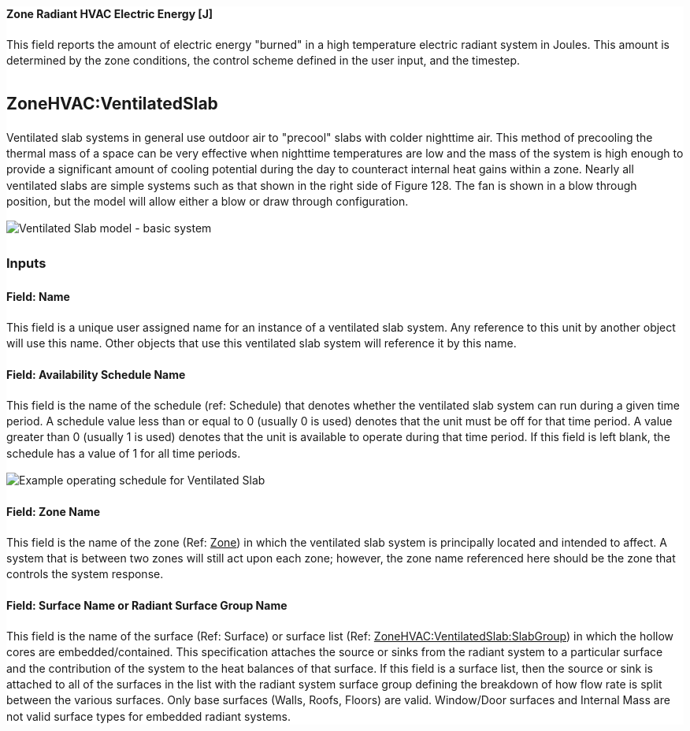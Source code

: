 #### Zone Radiant HVAC Electric Energy [J]

This field reports the amount of electric energy "burned" in a high temperature electric radiant system in Joules. This amount is determined by the zone conditions, the control scheme defined in the user input, and the timestep.

## ZoneHVAC:VentilatedSlab

Ventilated slab systems in general use outdoor air to "precool" slabs with colder nighttime air.  This method of precooling the thermal mass of a space can be very effective when nighttime temperatures are low and the mass of the system is high enough to provide a significant amount of cooling potential during the day to counteract internal heat gains within a zone.  Nearly all ventilated slabs are simple systems such as that shown in the right side of Figure 128.  The fan is shown in a blow through position, but the model will allow either a blow or draw through configuration.

![Ventilated Slab model - basic system](media/ventilated-slab-model-basic-system.jpeg)


### Inputs

#### Field: Name 

This field is a unique user assigned name for an instance of a ventilated slab system. Any reference to this unit by another object will use this name. Other objects that use this ventilated slab system will reference it by this name.

#### Field: Availability Schedule Name

This field is the name of the schedule (ref: Schedule) that denotes whether the ventilated slab system can run during a given time period. A schedule value less than or equal to 0 (usually 0 is used) denotes that the unit must be off for that time period. A value greater than 0 (usually 1 is used) denotes that the unit is available to operate during that time period. If this field is left blank, the schedule has a value of 1 for all time periods.

![Example operating schedule for Ventilated Slab](media/example-operating-schedule-for-ventilated.jpeg)


#### Field: Zone Name

This field is the name of the zone (Ref: [Zone](#zone)) in which the ventilated slab system is principally located and intended to affect. A system that is between two zones will still act upon each zone; however, the zone name referenced here should be the zone that controls the system response.

#### Field: Surface Name or Radiant Surface Group Name

This field is the name of the surface (Ref: Surface) or surface list (Ref: [ZoneHVAC:VentilatedSlab:SlabGroup](#zonehvacventilatedslabslabgroup)) in which the hollow cores are embedded/contained. This specification attaches the source or sinks from the radiant system to a particular surface and the contribution of the system to the heat balances of that surface. If this field is a surface list, then the source or sink is attached to all of the surfaces in the list with the radiant system surface group defining the breakdown of how flow rate is split between the various surfaces. Only base surfaces (Walls, Roofs, Floors) are valid. Window/Door surfaces and Internal Mass are not valid surface types for embedded radiant systems.
